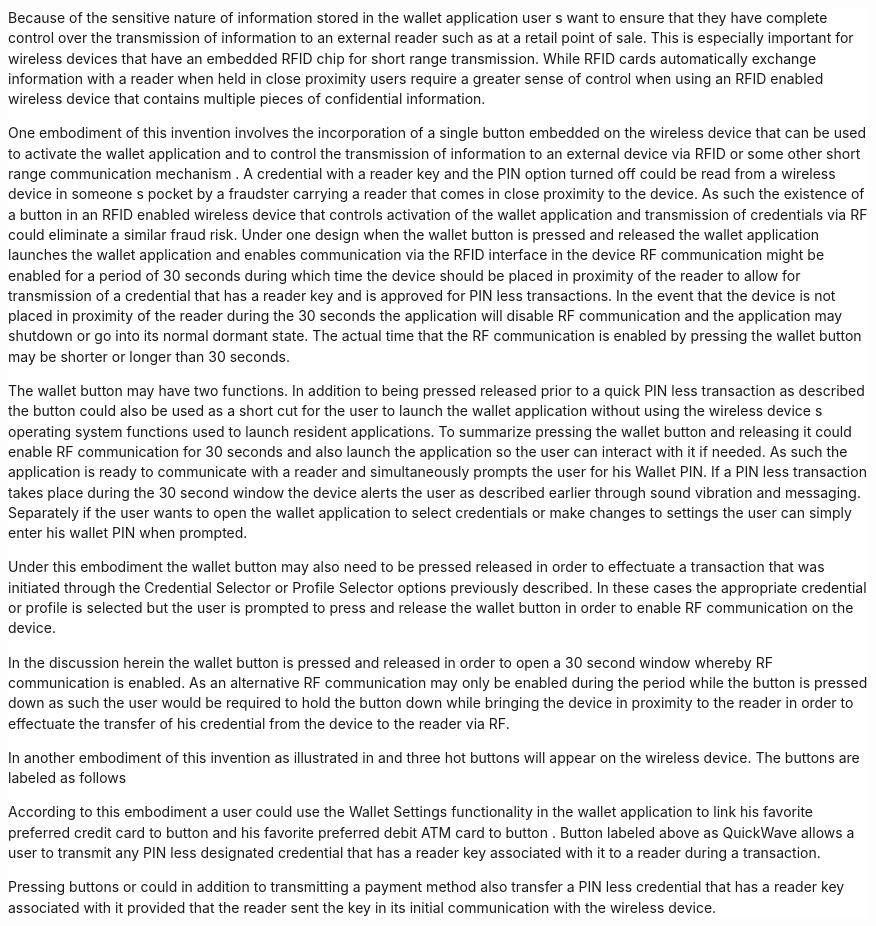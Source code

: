 Because of the sensitive nature of information stored in the wallet application user s want to ensure that they have complete control over the transmission of information to an external reader such as at a retail point of sale. This is especially important for wireless devices that have an embedded RFID chip for short range transmission. While RFID cards automatically exchange information with a reader when held in close proximity users require a greater sense of control when using an RFID enabled wireless device that contains multiple pieces of confidential information.

One embodiment of this invention involves the incorporation of a single button embedded on the wireless device that can be used to activate the wallet application and to control the transmission of information to an external device via RFID or some other short range communication mechanism . A credential with a reader key and the PIN option turned off could be read from a wireless device in someone s pocket by a fraudster carrying a reader that comes in close proximity to the device. As such the existence of a button in an RFID enabled wireless device that controls activation of the wallet application and transmission of credentials via RF could eliminate a similar fraud risk. Under one design when the wallet button is pressed and released the wallet application launches the wallet application and enables communication via the RFID interface in the device RF communication might be enabled for a period of 30 seconds during which time the device should be placed in proximity of the reader to allow for transmission of a credential that has a reader key and is approved for PIN less transactions. In the event that the device is not placed in proximity of the reader during the 30 seconds the application will disable RF communication and the application may shutdown or go into its normal dormant state. The actual time that the RF communication is enabled by pressing the wallet button may be shorter or longer than 30 seconds. 

The wallet button may have two functions. In addition to being pressed released prior to a quick PIN less transaction as described the button could also be used as a short cut for the user to launch the wallet application without using the wireless device s operating system functions used to launch resident applications. To summarize pressing the wallet button and releasing it could enable RF communication for 30 seconds and also launch the application so the user can interact with it if needed. As such the application is ready to communicate with a reader and simultaneously prompts the user for his Wallet PIN. If a PIN less transaction takes place during the 30 second window the device alerts the user as described earlier through sound vibration and messaging. Separately if the user wants to open the wallet application to select credentials or make changes to settings the user can simply enter his wallet PIN when prompted.

Under this embodiment the wallet button may also need to be pressed released in order to effectuate a transaction that was initiated through the Credential Selector or Profile Selector options previously described. In these cases the appropriate credential or profile is selected but the user is prompted to press and release the wallet button in order to enable RF communication on the device.

In the discussion herein the wallet button is pressed and released in order to open a 30 second window whereby RF communication is enabled. As an alternative RF communication may only be enabled during the period while the button is pressed down as such the user would be required to hold the button down while bringing the device in proximity to the reader in order to effectuate the transfer of his credential from the device to the reader via RF.

In another embodiment of this invention as illustrated in and three hot buttons will appear on the wireless device. The buttons are labeled as follows 

According to this embodiment a user could use the Wallet Settings functionality in the wallet application to link his favorite preferred credit card to button and his favorite preferred debit ATM card to button . Button labeled above as QuickWave allows a user to transmit any PIN less designated credential that has a reader key associated with it to a reader during a transaction.

Pressing buttons or could in addition to transmitting a payment method also transfer a PIN less credential that has a reader key associated with it provided that the reader sent the key in its initial communication with the wireless device.
